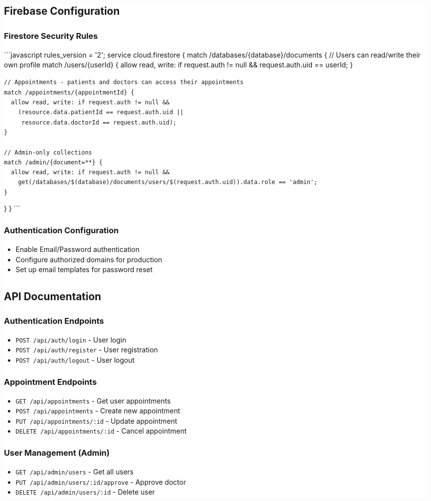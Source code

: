 ## Firebase Configuration

### Firestore Security Rules
\`\`\`javascript
rules_version = '2';
service cloud.firestore {
  match /databases/{database}/documents {
    // Users can read/write their own profile
    match /users/{userId} {
      allow read, write: if request.auth != null && request.auth.uid == userId;
    }
    
    // Appointments - patients and doctors can access their appointments
    match /appointments/{appointmentId} {
      allow read, write: if request.auth != null && 
        (resource.data.patientId == request.auth.uid || 
         resource.data.doctorId == request.auth.uid);
    }
    
    // Admin-only collections
    match /admin/{document=**} {
      allow read, write: if request.auth != null && 
        get(/databases/$(database)/documents/users/$(request.auth.uid)).data.role == 'admin';
    }
  }
}
\`\`\`

### Authentication Configuration
- Enable Email/Password authentication
- Configure authorized domains for production
- Set up email templates for password reset

## API Documentation

### Authentication Endpoints
- `POST /api/auth/login` - User login
- `POST /api/auth/register` - User registration
- `POST /api/auth/logout` - User logout

### Appointment Endpoints
- `GET /api/appointments` - Get user appointments
- `POST /api/appointments` - Create new appointment
- `PUT /api/appointments/:id` - Update appointment
- `DELETE /api/appointments/:id` - Cancel appointment

### User Management (Admin)
- `GET /api/admin/users` - Get all users
- `PUT /api/admin/users/:id/approve` - Approve doctor
- `DELETE /api/admin/users/:id` - Delete user

